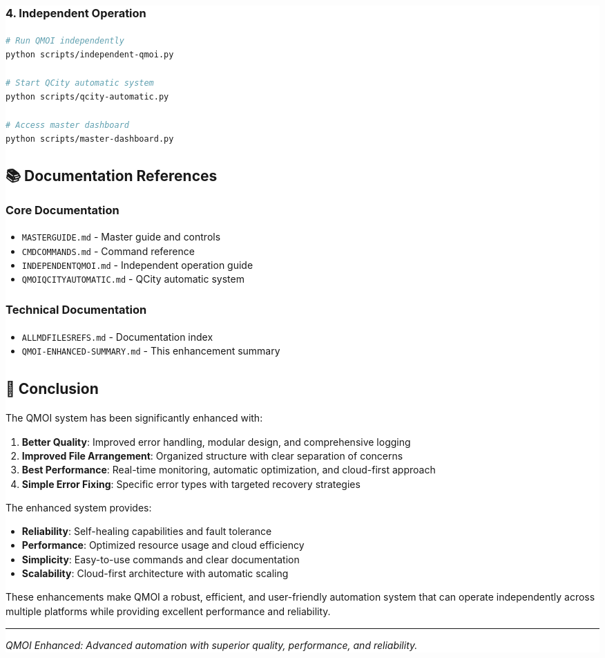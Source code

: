 ### 4. Independent Operation
```bash
# Run QMOI independently
python scripts/independent-qmoi.py

# Start QCity automatic system
python scripts/qcity-automatic.py

# Access master dashboard
python scripts/master-dashboard.py
```

## 📚 Documentation References

### Core Documentation
- `MASTERGUIDE.md` - Master guide and controls
- `CMDCOMMANDS.md` - Command reference
- `INDEPENDENTQMOI.md` - Independent operation guide
- `QMOIQCITYAUTOMATIC.md` - QCity automatic system

### Technical Documentation
- `ALLMDFILESREFS.md` - Documentation index
- `QMOI-ENHANCED-SUMMARY.md` - This enhancement summary

## 🎉 Conclusion

The QMOI system has been significantly enhanced with:

1. **Better Quality**: Improved error handling, modular design, and comprehensive logging
2. **Improved File Arrangement**: Organized structure with clear separation of concerns
3. **Best Performance**: Real-time monitoring, automatic optimization, and cloud-first approach
4. **Simple Error Fixing**: Specific error types with targeted recovery strategies

The enhanced system provides:
- **Reliability**: Self-healing capabilities and fault tolerance
- **Performance**: Optimized resource usage and cloud efficiency
- **Simplicity**: Easy-to-use commands and clear documentation
- **Scalability**: Cloud-first architecture with automatic scaling

These enhancements make QMOI a robust, efficient, and user-friendly automation system that can operate independently across multiple platforms while providing excellent performance and reliability.

---

*QMOI Enhanced: Advanced automation with superior quality, performance, and reliability.* 